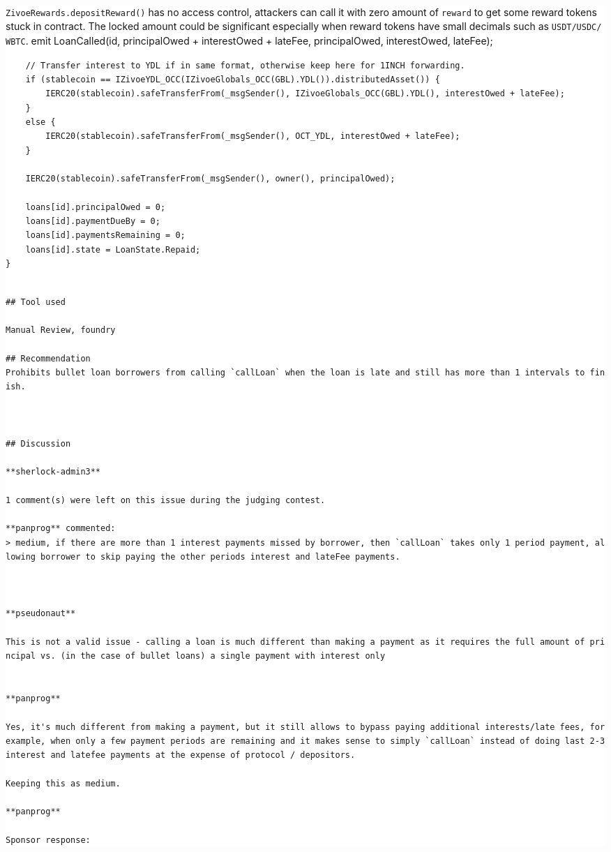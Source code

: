 ````ZivoeRewards.depositReward()```` has no access control, attackers can call it with zero amount of ````reward```` to get some reward tokens stuck in contract. The locked amount could be significant especially when reward tokens have small decimals such as ````USDT/USDC/WBTC````.
        emit LoanCalled(id, principalOwed + interestOwed + lateFee, principalOwed, interestOwed, lateFee);

        // Transfer interest to YDL if in same format, otherwise keep here for 1INCH forwarding.
        if (stablecoin == IZivoeYDL_OCC(IZivoeGlobals_OCC(GBL).YDL()).distributedAsset()) {
            IERC20(stablecoin).safeTransferFrom(_msgSender(), IZivoeGlobals_OCC(GBL).YDL(), interestOwed + lateFee);
        }
        else {
            IERC20(stablecoin).safeTransferFrom(_msgSender(), OCT_YDL, interestOwed + lateFee);
        }

        IERC20(stablecoin).safeTransferFrom(_msgSender(), owner(), principalOwed);

        loans[id].principalOwed = 0;
        loans[id].paymentDueBy = 0;
        loans[id].paymentsRemaining = 0;
        loans[id].state = LoanState.Repaid;
    }
```

## Tool used

Manual Review, foundry

## Recommendation
Prohibits bullet loan borrowers from calling `callLoan` when the loan is late and still has more than 1 intervals to finish.



## Discussion

**sherlock-admin3**

1 comment(s) were left on this issue during the judging contest.

**panprog** commented:
> medium, if there are more than 1 interest payments missed by borrower, then `callLoan` takes only 1 period payment, allowing borrower to skip paying the other periods interest and lateFee payments.



**pseudonaut**

This is not a valid issue - calling a loan is much different than making a payment as it requires the full amount of principal vs. (in the case of bullet loans) a single payment with interest only


**panprog**

Yes, it's much different from making a payment, but it still allows to bypass paying additional interests/late fees, for example, when only a few payment periods are remaining and it makes sense to simply `callLoan` instead of doing last 2-3 interest and latefee payments at the expense of protocol / depositors.

Keeping this as medium.

**panprog**

Sponsor response:
````